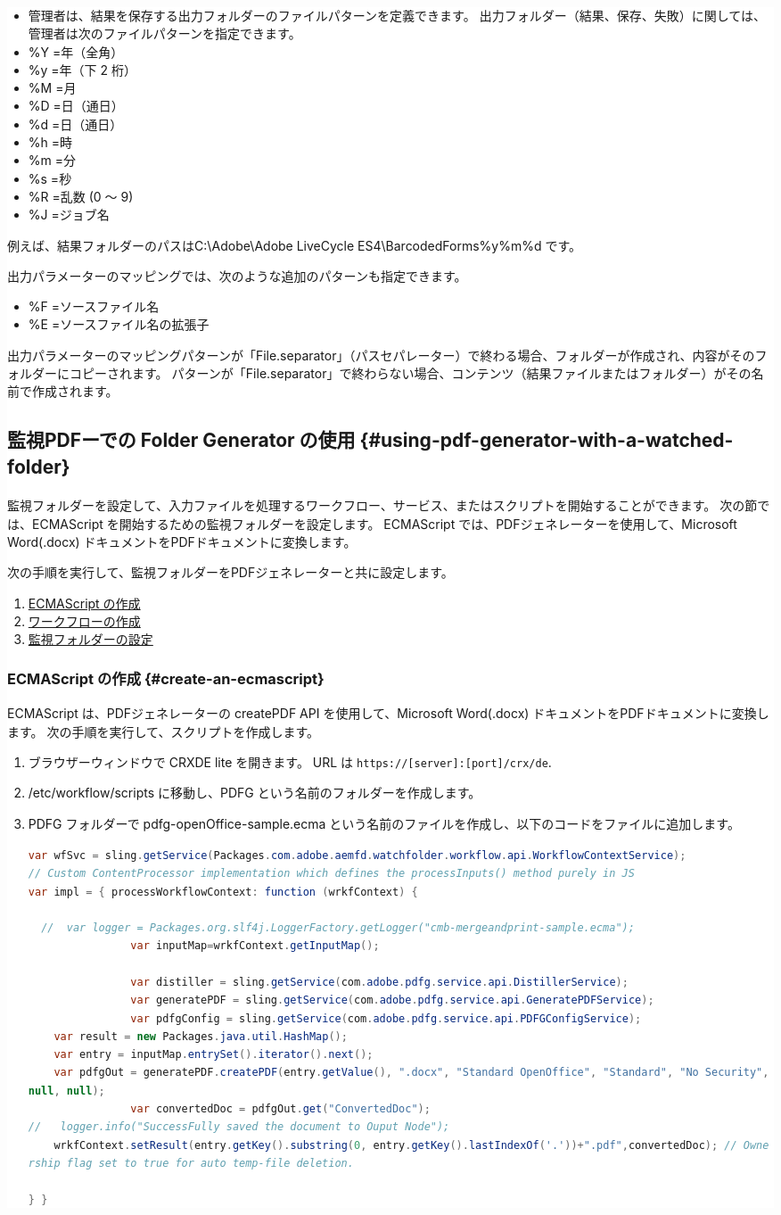 * 管理者は、結果を保存する出力フォルダーのファイルパターンを定義できます。 出力フォルダー（結果、保存、失敗）に関しては、管理者は次のファイルパターンを指定できます。
* %Y =年（全角）
* %y =年（下 2 桁）
* %M =月
* %D =日（通日）
* %d =日（通日）
* %h =時
* %m =分
* %s =秒
* %R =乱数 (0 ～ 9)
* %J =ジョブ名

例えば、結果フォルダーのパスはC:\Adobe\Adobe LiveCycle ES4\BarcodedForms\%y\%m\%d です。

出力パラメーターのマッピングでは、次のような追加のパターンも指定できます。

* %F =ソースファイル名
* %E =ソースファイル名の拡張子

出力パラメーターのマッピングパターンが「File.separator」（パスセパレーター）で終わる場合、フォルダーが作成され、内容がそのフォルダーにコピーされます。 パターンが「File.separator」で終わらない場合、コンテンツ（結果ファイルまたはフォルダー）がその名前で作成されます。

## 監視PDFーでの Folder Generator の使用 {#using-pdf-generator-with-a-watched-folder}

監視フォルダーを設定して、入力ファイルを処理するワークフロー、サービス、またはスクリプトを開始することができます。 次の節では、ECMAScript を開始するための監視フォルダーを設定します。 ECMAScript では、PDFジェネレーターを使用して、Microsoft Word(.docx) ドキュメントをPDFドキュメントに変換します。

次の手順を実行して、監視フォルダーをPDFジェネレーターと共に設定します。

1. [ECMAScript の作成](/help/forms/using/watched-folder-in-aem-forms.md#p-create-an-ecmascript-p)
1. [ワークフローの作成](/help/forms/using/watched-folder-in-aem-forms.md#p-create-a-workflow-p)
1. [監視フォルダーの設定](/help/forms/using/watched-folder-in-aem-forms.md#p-configure-the-watched-folder-p)

### ECMAScript の作成 {#create-an-ecmascript}

ECMAScript は、PDFジェネレーターの createPDF API を使用して、Microsoft Word(.docx) ドキュメントをPDFドキュメントに変換します。 次の手順を実行して、スクリプトを作成します。

1. ブラウザーウィンドウで CRXDE lite を開きます。 URL は `https://[server]:[port]/crx/de`.

1. /etc/workflow/scripts に移動し、PDFG という名前のフォルダーを作成します。

1. PDFG フォルダーで pdfg-openOffice-sample.ecma という名前のファイルを作成し、以下のコードをファイルに追加します。

   ```java
   var wfSvc = sling.getService(Packages.com.adobe.aemfd.watchfolder.workflow.api.WorkflowContextService);
   // Custom ContentProcessor implementation which defines the processInputs() method purely in JS
   var impl = { processWorkflowContext: function (wrkfContext) {
   
     //  var logger = Packages.org.slf4j.LoggerFactory.getLogger("cmb-mergeandprint-sample.ecma");
                   var inputMap=wrkfContext.getInputMap();
   
                   var distiller = sling.getService(com.adobe.pdfg.service.api.DistillerService);
                   var generatePDF = sling.getService(com.adobe.pdfg.service.api.GeneratePDFService);
                   var pdfgConfig = sling.getService(com.adobe.pdfg.service.api.PDFGConfigService);
       var result = new Packages.java.util.HashMap();
       var entry = inputMap.entrySet().iterator().next();
       var pdfgOut = generatePDF.createPDF(entry.getValue(), ".docx", "Standard OpenOffice", "Standard", "No Security", null, null);
                   var convertedDoc = pdfgOut.get("ConvertedDoc");
   //   logger.info("SuccessFully saved the document to Ouput Node");
       wrkfContext.setResult(entry.getKey().substring(0, entry.getKey().lastIndexOf('.'))+".pdf",convertedDoc); // Ownership flag set to true for auto temp-file deletion.
   
   } }
   ```